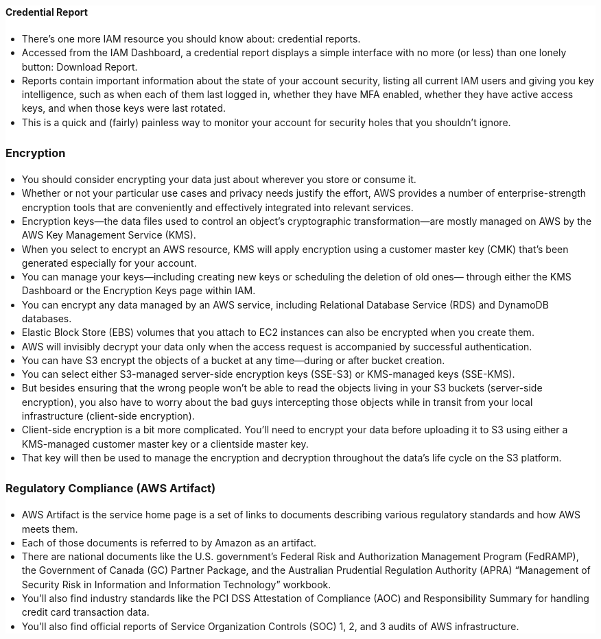 
#### Credential Report

* There’s one more IAM resource you should know about: credential reports.
* Accessed from  the IAM Dashboard, a credential report displays a simple interface with no more (or less)
  than one lonely button: Download Report.
* Reports contain important information about the
  state of your account security, listing all current IAM users and giving you key intelligence,
  such as when each of them last logged in, whether they have MFA enabled, whether they
  have active access keys, and when those keys were last rotated.
* This is a quick and (fairly) painless way to monitor your account for security holes that
  you shouldn’t ignore.


### Encryption

* You should consider encrypting your data just about wherever you
  store or consume it.
* Whether or not your particular use cases and privacy needs justify the
  effort, AWS provides a number of enterprise-strength encryption tools that are conveniently
  and effectively integrated into relevant services.
* Encryption keys—the data files used to control an object’s cryptographic
  transformation—are mostly managed on AWS by the AWS Key Management Service
  (KMS).
* When you select to encrypt an AWS resource, KMS will apply encryption using
  a customer master key (CMK) that’s been generated especially for your account.
* You can
  manage your keys—including creating new keys or scheduling the deletion of old ones—
  through either the KMS Dashboard or the Encryption Keys page within IAM.
* You can encrypt any data managed by an AWS service, including
  Relational Database Service (RDS) and DynamoDB databases.
* Elastic Block Store (EBS)
  volumes that you attach to EC2 instances can also be encrypted when you create them.
* AWS will invisibly decrypt your data only when the access
  request is accompanied by successful authentication.
* You can have S3
  encrypt the objects of a bucket at any time—during or after bucket creation.
* You can select
  either S3-managed server-side encryption keys (SSE-S3) or KMS-managed keys (SSE-KMS).
* But besides ensuring that the wrong people won’t be able to read the objects living in
  your S3 buckets (server-side encryption), you also have to worry about the bad guys intercepting
  those objects while in transit from your local infrastructure (client-side encryption).
* Client-side encryption is a bit more complicated. You’ll need to encrypt your data
  before uploading it to S3 using either a KMS-managed customer master key or a clientside
  master key.
* That key will then be used to manage the encryption and decryption
  throughout the data’s life cycle on the S3 platform.

### Regulatory Compliance (AWS Artifact)

* AWS Artifact is the service home page is a set of links to documents describing various regulatory standards and how
  AWS meets them.
* Each of those documents is referred to by Amazon as an artifact.
* There are national documents like the U.S. government’s Federal
  Risk and Authorization Management Program (FedRAMP), the Government of Canada
  (GC) Partner Package, and the Australian Prudential Regulation Authority (APRA)
  “Management of Security Risk in Information and Information Technology” workbook.
* You’ll also find industry standards like the PCI DSS Attestation of Compliance (AOC) and
  Responsibility Summary for handling credit card transaction data.
* You’ll also find official reports of Service Organization Controls (SOC) 1, 2, and 3
  audits of AWS infrastructure.
